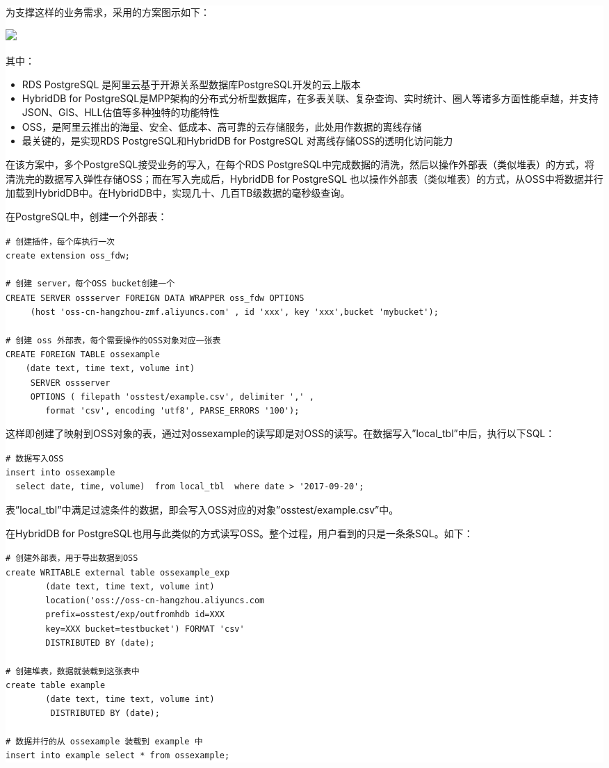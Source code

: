 为支撑这样的业务需求，采用的方案图示如下：  


![][0]  


其中：  


* RDS PostgreSQL 是阿里云基于开源关系型数据库PostgreSQL开发的云上版本
* HybridDB for PostgreSQL是MPP架构的分布式分析型数据库，在多表关联、复杂查询、实时统计、圈人等诸多方面性能卓越，并支持JSON、GIS、HLL估值等多种独特的功能特性
* OSS，是阿里云推出的海量、安全、低成本、高可靠的云存储服务，此处用作数据的离线存储
* 最关键的，是实现RDS PostgreSQL和HybridDB for PostgreSQL 对离线存储OSS的透明化访问能力



在该方案中，多个PostgreSQL接受业务的写入，在每个RDS PostgreSQL中完成数据的清洗，然后以操作外部表（类似堆表）的方式，将清洗完的数据写入弹性存储OSS；而在写入完成后，HybridDB for PostgreSQL 也以操作外部表（类似堆表）的方式，从OSS中将数据并行加载到HybridDB中。在HybridDB中，实现几十、几百TB级数据的毫秒级查询。  


在PostgreSQL中，创建一个外部表：  

```LANG
# 创建插件，每个库执行一次
create extension oss_fdw;

# 创建 server，每个OSS bucket创建一个
CREATE SERVER ossserver FOREIGN DATA WRAPPER oss_fdw OPTIONS 
     (host 'oss-cn-hangzhou-zmf.aliyuncs.com' , id 'xxx', key 'xxx',bucket 'mybucket');

# 创建 oss 外部表，每个需要操作的OSS对象对应一张表
CREATE FOREIGN TABLE ossexample 
    (date text, time text, volume int) 
     SERVER ossserver 
     OPTIONS ( filepath 'osstest/example.csv', delimiter ',' , 
        format 'csv', encoding 'utf8', PARSE_ERRORS '100');

```


这样即创建了映射到OSS对象的表，通过对ossexample的读写即是对OSS的读写。在数据写入”local_tbl”中后，执行以下SQL：  

```LANG
# 数据写入OSS
insert into ossexample  
  select date, time, volume)  from local_tbl  where date > '2017-09-20';  

```


表”local_tbl”中满足过滤条件的数据，即会写入OSS对应的对象”osstest/example.csv”中。  


在HybridDB for PostgreSQL也用与此类似的方式读写OSS。整个过程，用户看到的只是一条条SQL。如下：  

```LANG
# 创建外部表，用于导出数据到OSS
create WRITABLE external table ossexample_exp 
        (date text, time text, volume int) 
        location('oss://oss-cn-hangzhou.aliyuncs.com
        prefix=osstest/exp/outfromhdb id=XXX
        key=XXX bucket=testbucket') FORMAT 'csv'
        DISTRIBUTED BY (date);

# 创建堆表，数据就装载到这张表中
create table example
        (date text, time text, volume int)
         DISTRIBUTED BY (date);

# 数据并行的从 ossexample 装载到 example 中
insert into example select * from ossexample;

```


[4]: https://yq.aliyun.com/topic/118?spm=5176.8142029.465703.8.ylYeCI
[5]: https://www.aliyun.com/product/rds/postgresql?spm=5176.8115115.765261.284.8tXgTg
[6]: https://www.aliyun.com/product/gpdb?spm=5176.8142029.388261.290.3836dbccuOgIcN
[7]: https://yq.aliyun.com/articles/66902?spm=5176.8091938.0.0.ffbvsv
[8]: https://yq.aliyun.com/articles/72922?spm=5176.8091938.0.0.ffbvsv
[9]: https://help.aliyun.com/document_detail/35457.html?spm=5176.8115115.382043.8.8tXgTg
[10]: https://www.atatech.org/articles/87104
[11]: https://www.atatech.org/articles/93918#4
[0]: http://ata2-img.cn-hangzhou.img-pub.aliyun-inc.com/a6f7feafbb8105d090df9575a5761713.jpeg
[1]: http://ata2-img.cn-hangzhou.img-pub.aliyun-inc.com/8d8e4f7589d4d19200d1bb17390265e4.jpeg
[2]: http://ata2-img.cn-hangzhou.img-pub.aliyun-inc.com/6f059491e1733d74c10439b7ba1ea5ba.png
[3]: http://ata2-img.cn-hangzhou.img-pub.aliyun-inc.com/224958ffa4758b5d009adc9db35b6c36.png